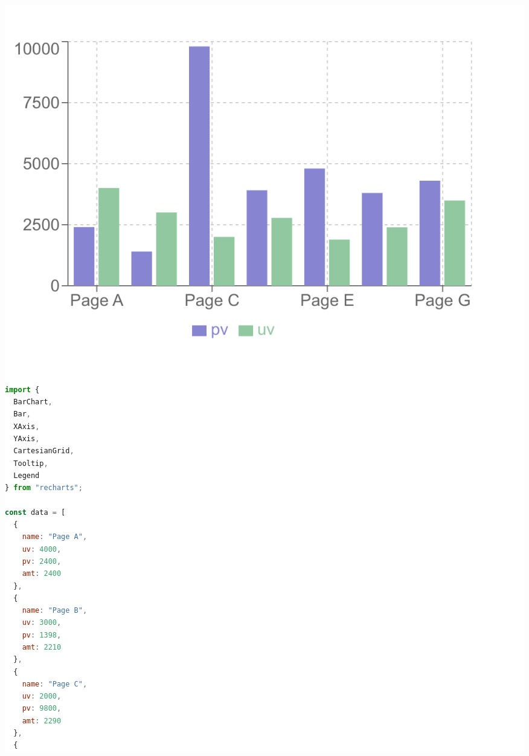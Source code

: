 ![Bar Chart](./images/RechartBarChart.png "Title")

```js
import {
  BarChart,
  Bar,
  XAxis,
  YAxis,
  CartesianGrid,
  Tooltip,
  Legend
} from "recharts";

const data = [
  {
    name: "Page A",
    uv: 4000,
    pv: 2400,
    amt: 2400
  },
  {
    name: "Page B",
    uv: 3000,
    pv: 1398,
    amt: 2210
  },
  {
    name: "Page C",
    uv: 2000,
    pv: 9800,
    amt: 2290
  },
  {
```